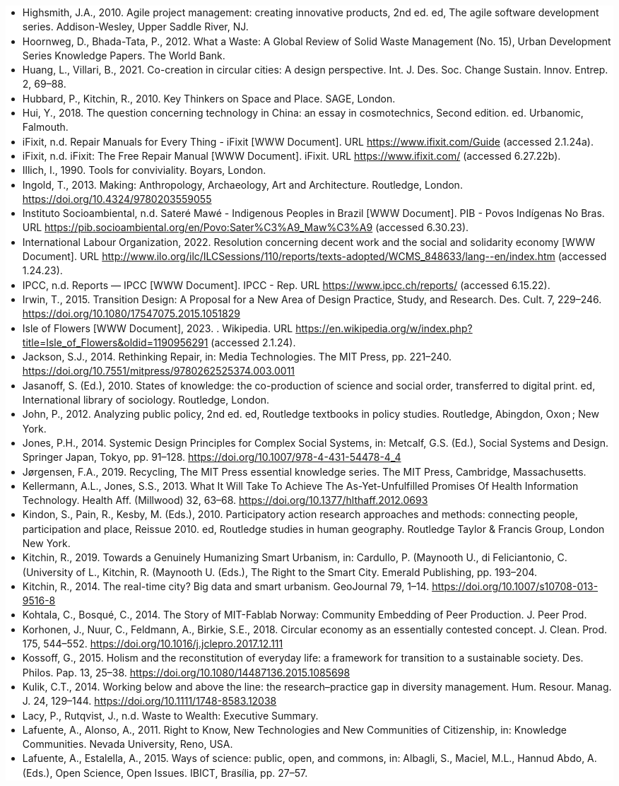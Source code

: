 * Highsmith, J.A., 2010. Agile project management: creating innovative products, 2nd ed. ed, The agile software development series. Addison-Wesley, Upper Saddle River, NJ.
* Hoornweg, D., Bhada-Tata, P., 2012. What a Waste: A Global Review of Solid Waste Management (No. 15), Urban Development Series Knowledge Papers. The World Bank.
* Huang, L., Villari, B., 2021. Co-creation in circular cities: A design perspective. Int. J. Des. Soc. Change Sustain. Innov. Entrep. 2, 69–88.
* Hubbard, P., Kitchin, R., 2010. Key Thinkers on Space and Place. SAGE, London.
* Hui, Y., 2018. The question concerning technology in China: an essay in cosmotechnics, Second edition. ed. Urbanomic, Falmouth.
* iFixit, n.d. Repair Manuals for Every Thing - iFixit \[WWW Document]. URL https://www.ifixit.com/Guide (accessed 2.1.24a).
* iFixit, n.d. iFixit: The Free Repair Manual \[WWW Document]. iFixit. URL https://www.ifixit.com/ (accessed 6.27.22b).
* Illich, I., 1990. Tools for conviviality. Boyars, London.
* Ingold, T., 2013. Making: Anthropology, Archaeology, Art and Architecture. Routledge, London. https://doi.org/10.4324/9780203559055
* Instituto Socioambiental, n.d. Sateré Mawé - Indigenous Peoples in Brazil \[WWW Document]. PIB - Povos Indígenas No Bras. URL https://pib.socioambiental.org/en/Povo:Sater%C3%A9_Maw%C3%A9 (accessed 6.30.23).
* International Labour Organization, 2022. Resolution concerning decent work and the social and solidarity economy \[WWW Document]. URL http://www.ilo.org/ilc/ILCSessions/110/reports/texts-adopted/WCMS_848633/lang--en/index.htm (accessed 1.24.23).
* IPCC, n.d. Reports — IPCC \[WWW Document]. IPCC - Rep. URL https://www.ipcc.ch/reports/ (accessed 6.15.22).
* Irwin, T., 2015. Transition Design: A Proposal for a New Area of Design Practice, Study, and Research. Des. Cult. 7, 229–246. https://doi.org/10.1080/17547075.2015.1051829
* Isle of Flowers \[WWW Document], 2023. . Wikipedia. URL https://en.wikipedia.org/w/index.php?title=Isle_of_Flowers&oldid=1190956291 (accessed 2.1.24).
* Jackson, S.J., 2014. Rethinking Repair, in: Media Technologies. The MIT Press, pp. 221–240. https://doi.org/10.7551/mitpress/9780262525374.003.0011
* Jasanoff, S. (Ed.), 2010. States of knowledge: the co-production of science and social order, transferred to digital print. ed, International library of sociology. Routledge, London.
* John, P., 2012. Analyzing public policy, 2nd ed. ed, Routledge textbooks in policy studies. Routledge, Abingdon, Oxon ; New York.
* Jones, P.H., 2014. Systemic Design Principles for Complex Social Systems, in: Metcalf, G.S. (Ed.), Social Systems and Design. Springer Japan, Tokyo, pp. 91–128. https://doi.org/10.1007/978-4-431-54478-4_4
* Jørgensen, F.A., 2019. Recycling, The MIT Press essential knowledge series. The MIT Press, Cambridge, Massachusetts.
* Kellermann, A.L., Jones, S.S., 2013. What It Will Take To Achieve The As-Yet-Unfulfilled Promises Of Health Information Technology. Health Aff. (Millwood) 32, 63–68. https://doi.org/10.1377/hlthaff.2012.0693
* Kindon, S., Pain, R., Kesby, M. (Eds.), 2010. Participatory action research approaches and methods: connecting people, participation and place, Reissue 2010. ed, Routledge studies in human geography. Routledge Taylor & Francis Group, London New York.
* Kitchin, R., 2019. Towards a Genuinely Humanizing Smart Urbanism, in: Cardullo, P. (Maynooth U., di Feliciantonio, C. (University of L., Kitchin, R. (Maynooth U. (Eds.), The Right to the Smart City. Emerald Publishing, pp. 193–204.
* Kitchin, R., 2014. The real-time city? Big data and smart urbanism. GeoJournal 79, 1–14. https://doi.org/10.1007/s10708-013-9516-8
* Kohtala, C., Bosqué, C., 2014. The Story of MIT-Fablab Norway: Community Embedding of Peer Production. J. Peer Prod.
* Korhonen, J., Nuur, C., Feldmann, A., Birkie, S.E., 2018. Circular economy as an essentially contested concept. J. Clean. Prod. 175, 544–552. https://doi.org/10.1016/j.jclepro.2017.12.111
* Kossoff, G., 2015. Holism and the reconstitution of everyday life: a framework for transition to a sustainable society. Des. Philos. Pap. 13, 25–38. https://doi.org/10.1080/14487136.2015.1085698
* Kulik, C.T., 2014. Working below and above the line: the research–practice gap in diversity management. Hum. Resour. Manag. J. 24, 129–144. https://doi.org/10.1111/1748-8583.12038
* Lacy, P., Rutqvist, J., n.d. Waste to Wealth: Executive Summary.
* Lafuente, A., Alonso, A., 2011. Right to Know, New Technologies and New Communities of Citizenship, in: Knowledge Communities. Nevada University, Reno, USA.
* Lafuente, A., Estalella, A., 2015. Ways of science: public, open, and commons, in: Albagli, S., Maciel, M.L., Hannud Abdo, A. (Eds.), Open Science, Open Issues. IBICT, Brasília, pp. 27–57.
